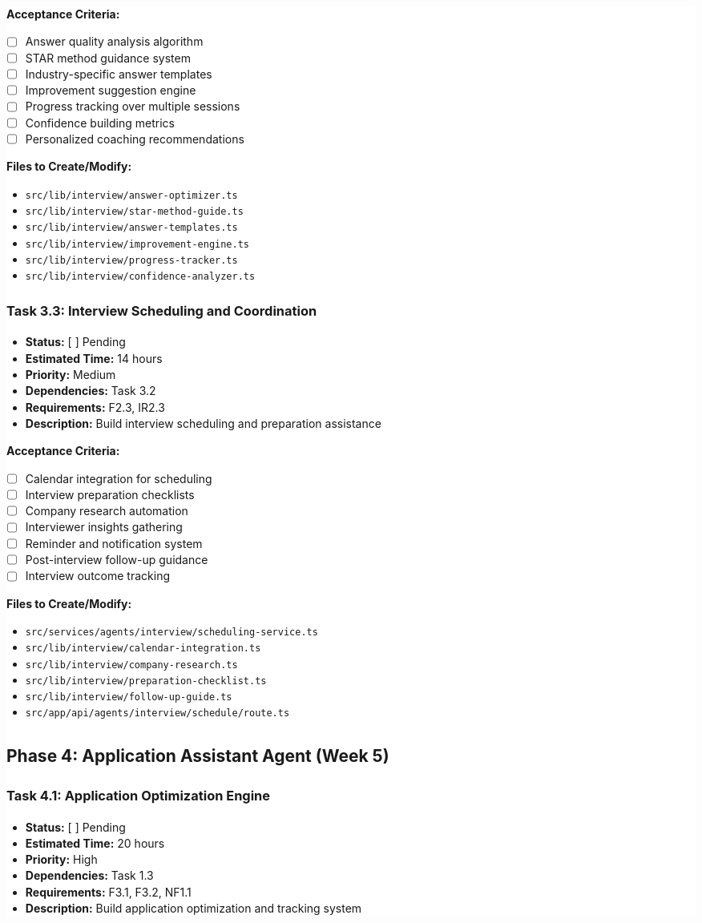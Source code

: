 **Acceptance Criteria:**
- [ ] Answer quality analysis algorithm
- [ ] STAR method guidance system
- [ ] Industry-specific answer templates
- [ ] Improvement suggestion engine
- [ ] Progress tracking over multiple sessions
- [ ] Confidence building metrics
- [ ] Personalized coaching recommendations

**Files to Create/Modify:**
- `src/lib/interview/answer-optimizer.ts`
- `src/lib/interview/star-method-guide.ts`
- `src/lib/interview/answer-templates.ts`
- `src/lib/interview/improvement-engine.ts`
- `src/lib/interview/progress-tracker.ts`
- `src/lib/interview/confidence-analyzer.ts`

### Task 3.3: Interview Scheduling and Coordination
- **Status:** [ ] Pending
- **Estimated Time:** 14 hours
- **Priority:** Medium
- **Dependencies:** Task 3.2
- **Requirements:** F2.3, IR2.3
- **Description:** Build interview scheduling and preparation assistance

**Acceptance Criteria:**
- [ ] Calendar integration for scheduling
- [ ] Interview preparation checklists
- [ ] Company research automation
- [ ] Interviewer insights gathering
- [ ] Reminder and notification system
- [ ] Post-interview follow-up guidance
- [ ] Interview outcome tracking

**Files to Create/Modify:**
- `src/services/agents/interview/scheduling-service.ts`
- `src/lib/interview/calendar-integration.ts`
- `src/lib/interview/company-research.ts`
- `src/lib/interview/preparation-checklist.ts`
- `src/lib/interview/follow-up-guide.ts`
- `src/app/api/agents/interview/schedule/route.ts`

## Phase 4: Application Assistant Agent (Week 5)

### Task 4.1: Application Optimization Engine
- **Status:** [ ] Pending
- **Estimated Time:** 20 hours
- **Priority:** High
- **Dependencies:** Task 1.3
- **Requirements:** F3.1, F3.2, NF1.1
- **Description:** Build application optimization and tracking system

